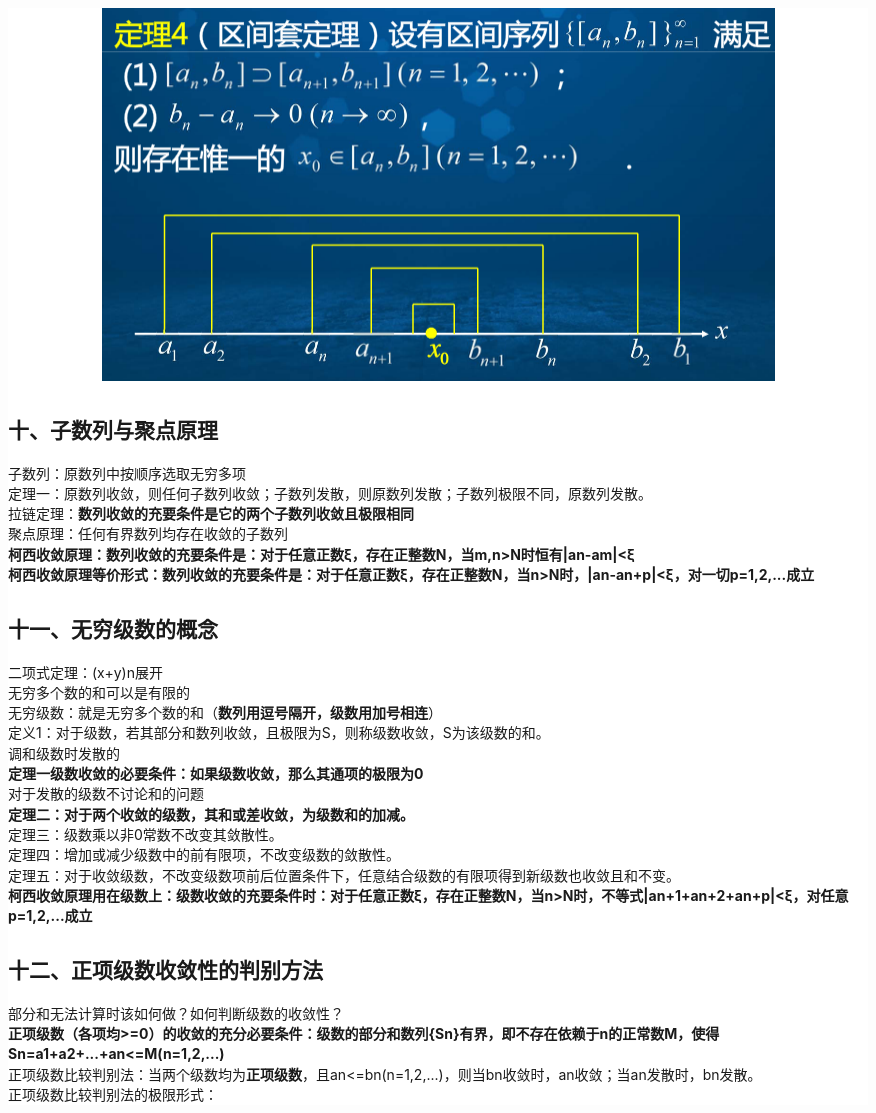   
<div align=center><img src="./pictures/9-2.png"/></div>  

## 十、子数列与聚点原理  
子数列：原数列中按顺序选取无穷多项  
定理一：原数列收敛，则任何子数列收敛；子数列发散，则原数列发散；子数列极限不同，原数列发散。  
拉链定理：**数列收敛的充要条件是它的两个子数列收敛且极限相同**   
聚点原理：任何有界数列均存在收敛的子数列  
**柯西收敛原理：数列收敛的充要条件是：对于任意正数ξ，存在正整数N，当m,n>N时恒有|an-am|<ξ**  
**柯西收敛原理等价形式：数列收敛的充要条件是：对于任意正数ξ，存在正整数N，当n>N时，|an-an+p|<ξ，对一切p=1,2,...成立**  
## 十一、无穷级数的概念  
二项式定理：(x+y)n展开  
无穷多个数的和可以是有限的  
无穷级数：就是无穷多个数的和（**数列用逗号隔开，级数用加号相连**）  
定义1：对于级数，若其部分和数列收敛，且极限为S，则称级数收敛，S为该级数的和。  
调和级数时发散的  
**定理一级数收敛的必要条件：如果级数收敛，那么其通项的极限为0**  
对于发散的级数不讨论和的问题  
**定理二：对于两个收敛的级数，其和或差收敛，为级数和的加减。**  
定理三：级数乘以非0常数不改变其敛散性。  
定理四：增加或减少级数中的前有限项，不改变级数的敛散性。  
定理五：对于收敛级数，不改变级数项前后位置条件下，任意结合级数的有限项得到新级数也收敛且和不变。  
**柯西收敛原理用在级数上：级数收敛的充要条件时：对于任意正数ξ，存在正整数N，当n>N时，不等式|an+1+an+2+an+p|<ξ，对任意p=1,2,...成立**  
## 十二、正项级数收敛性的判别方法  
部分和无法计算时该如何做？如何判断级数的收敛性？  
**正项级数（各项均>=0）的收敛的充分必要条件：级数的部分和数列{Sn}有界，即不存在依赖于n的正常数M，使得Sn=a1+a2+...+an<=M(n=1,2,...)**  
正项级数比较判别法：当两个级数均为**正项级数**，且an<=bn(n=1,2,...)，则当bn收敛时，an收敛；当an发散时，bn发散。  
正项级数比较判别法的极限形式：  
